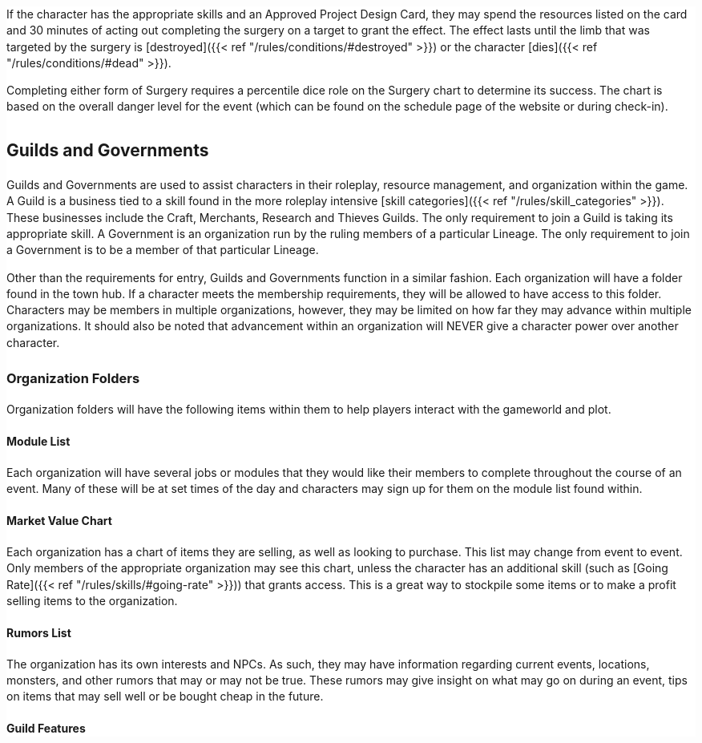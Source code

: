 If the character has the appropriate skills and an Approved Project Design Card, they may spend the resources listed on the card and 30 minutes of acting out completing the surgery on a target to grant the effect. The effect lasts until the limb that was targeted by the surgery is [destroyed]({{< ref "/rules/conditions/#destroyed" >}}) or the character [dies]({{< ref "/rules/conditions/#dead" >}}).

Completing either form of Surgery requires a percentile dice role on the Surgery chart to determine its success. The chart is based on the overall danger level for the event (which can be found on the schedule page of the website or during check-in).

## Guilds and Governments

Guilds and Governments are used to assist characters in their roleplay, resource management, and organization within the game. A Guild is a business tied to a skill found in the more roleplay intensive [skill categories]({{< ref "/rules/skill_categories" >}}). These businesses include the Craft, Merchants, Research and Thieves Guilds. The only requirement to join a Guild is taking its appropriate skill. A Government is an organization run by the ruling members of a particular Lineage. The only requirement to join a Government is to be a member of that particular Lineage.

Other than the requirements for entry, Guilds and Governments function in a similar fashion. Each organization will have a folder found in the town hub. If a character meets the membership requirements, they will be allowed to have access to this folder. Characters may be members in multiple organizations, however, they may be limited on how far they may advance within multiple organizations. It should also be noted that advancement within an organization will NEVER give a character power over another character.

### Organization Folders 

Organization folders will have the following items within them to help players interact with the gameworld and plot.

#### Module List 

Each organization will have several jobs or modules that they would like their members to complete throughout the course of an event. Many of these will be at set times of the day and characters may sign up for them on the module list found within.

#### Market Value Chart

Each organization has a chart of items they are selling, as well as looking to purchase. This list may change from event to event. Only members of the appropriate organization may see this chart, unless the character has an additional skill (such as [Going Rate]({{< ref "/rules/skills/#going-rate" >}})) that grants access. This is a great way to stockpile some items or to make a profit selling items to the organization.

#### Rumors List

The organization has its own interests and NPCs. As such, they may have information regarding current events, locations, monsters, and other rumors that may or may not be true. These rumors may give insight on what may go on during an event, tips on items that may sell well or be bought cheap in the future.

#### Guild Features
